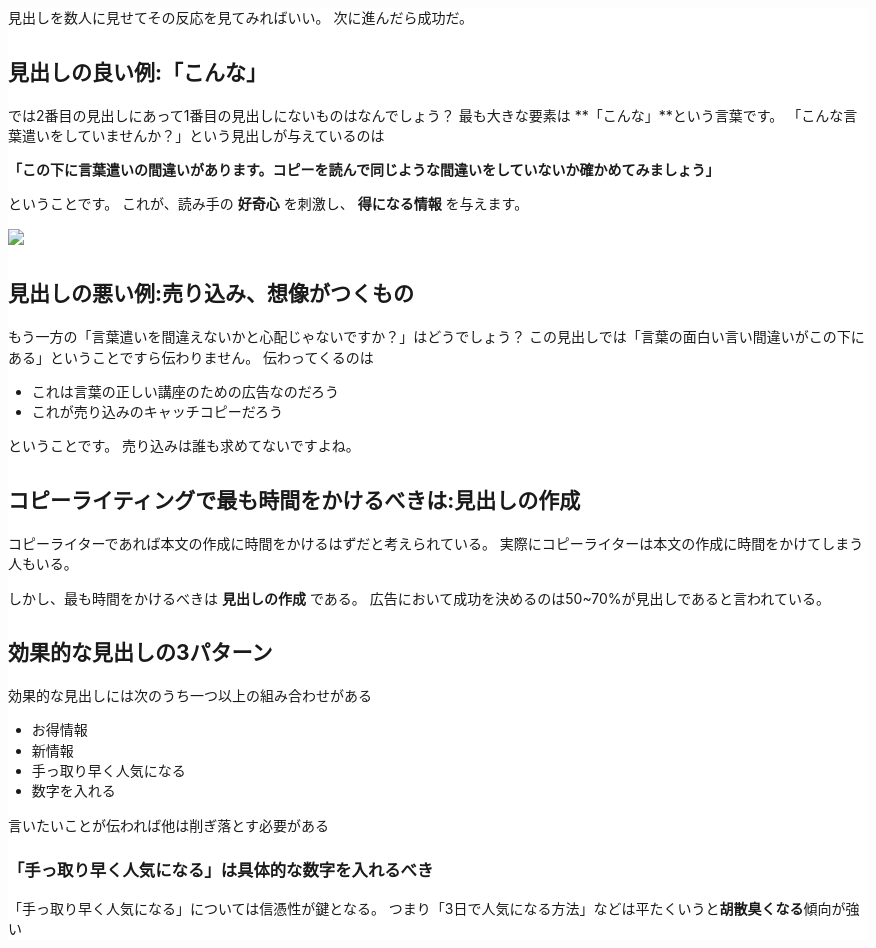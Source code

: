 見出しを数人に見せてその反応を見てみればいい。
次に進んだら成功だ。


## 見出しの良い例:「こんな」

では2番目の見出しにあって1番目の見出しにないものはなんでしょう？
最も大きな要素は **「こんな」**という言葉です。
「こんな言葉遣いをしていませんか？」という見出しが与えているのは

**「この下に言葉遣いの間違いがあります。コピーを読んで同じような間違いをしていないか確かめてみましょう」**

ということです。
これが、読み手の **好奇心** を刺激し、 **得になる情報** を与えます。

<img src="https://asue.jp/blog/wp-content/uploads/img-BAS-eyecatch.jpg">



## 見出しの悪い例:売り込み、想像がつくもの

もう一方の「言葉遣いを間違えないかと心配じゃないですか？」はどうでしょう？
この見出しでは「言葉の面白い言い間違いがこの下にある」ということですら伝わりません。
伝わってくるのは

- これは言葉の正しい講座のための広告なのだろう
- これが売り込みのキャッチコピーだろう

ということです。
売り込みは誰も求めてないですよね。


## コピーライティングで最も時間をかけるべきは:見出しの作成

コピーライターであれば本文の作成に時間をかけるはずだと考えられている。
実際にコピーライターは本文の作成に時間をかけてしまう人もいる。

しかし、最も時間をかけるべきは **見出しの作成** である。
広告において成功を決めるのは50~70%が見出しであると言われている。



## 効果的な見出しの3パターン

効果的な見出しには次のうち一つ以上の組み合わせがある

- お得情報
- 新情報
- 手っ取り早く人気になる
- 数字を入れる

言いたいことが伝われば他は削ぎ落とす必要がある


### 「手っ取り早く人気になる」は具体的な数字を入れるべき

「手っ取り早く人気になる」については信憑性が鍵となる。
つまり「3日で人気になる方法」などは平たくいうと**胡散臭くなる**傾向が強い
